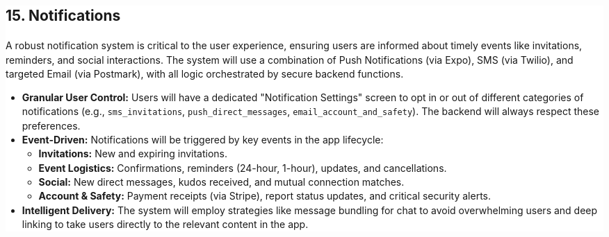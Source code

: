 ## 15. Notifications

A robust notification system is critical to the user experience, ensuring users are informed about timely events like invitations, reminders, and social interactions. The system will use a combination of Push Notifications (via Expo), SMS (via Twilio), and targeted Email (via Postmark), with all logic orchestrated by secure backend functions.

- **Granular User Control:** Users will have a dedicated "Notification Settings" screen to opt in or out of different categories of notifications (e.g., `sms_invitations`, `push_direct_messages`, `email_account_and_safety`). The backend will always respect these preferences.
- **Event-Driven:** Notifications will be triggered by key events in the app lifecycle:
  - **Invitations:** New and expiring invitations.
  - **Event Logistics:** Confirmations, reminders (24-hour, 1-hour), updates, and cancellations.
  - **Social:** New direct messages, kudos received, and mutual connection matches.
  - **Account & Safety:** Payment receipts (via Stripe), report status updates, and critical security alerts.
- **Intelligent Delivery:** The system will employ strategies like message bundling for chat to avoid overwhelming users and deep linking to take users directly to the relevant content in the app.
